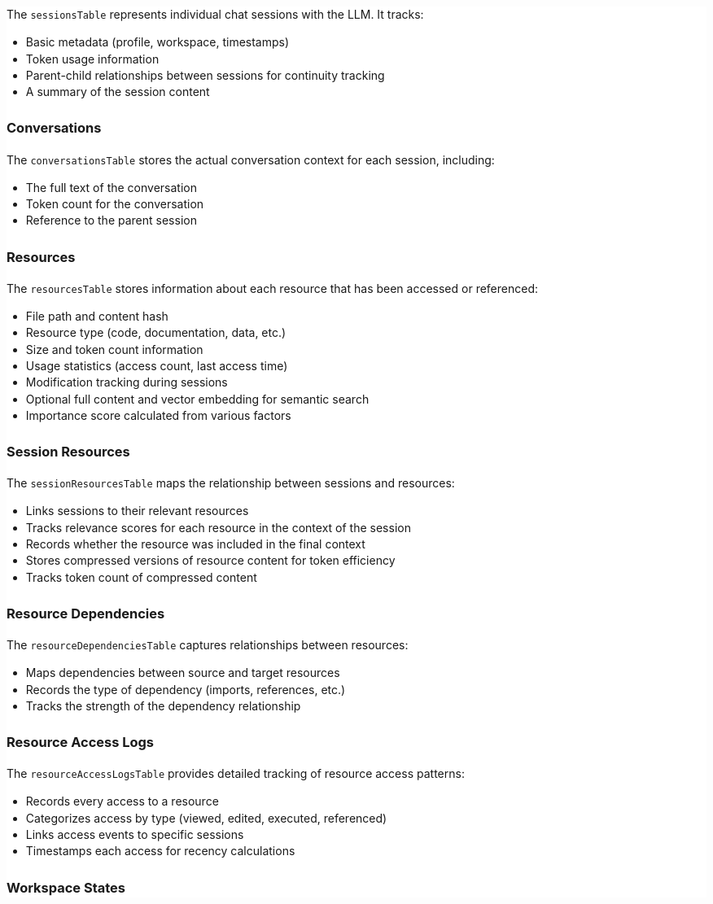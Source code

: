 The `sessionsTable` represents individual chat sessions with the LLM. It tracks:

- Basic metadata (profile, workspace, timestamps)
- Token usage information
- Parent-child relationships between sessions for continuity tracking
- A summary of the session content

### Conversations

The `conversationsTable` stores the actual conversation context for each session, including:

- The full text of the conversation
- Token count for the conversation
- Reference to the parent session

### Resources

The `resourcesTable` stores information about each resource that has been accessed or referenced:

- File path and content hash
- Resource type (code, documentation, data, etc.)
- Size and token count information
- Usage statistics (access count, last access time)
- Modification tracking during sessions
- Optional full content and vector embedding for semantic search
- Importance score calculated from various factors

### Session Resources

The `sessionResourcesTable` maps the relationship between sessions and resources:

- Links sessions to their relevant resources
- Tracks relevance scores for each resource in the context of the session
- Records whether the resource was included in the final context
- Stores compressed versions of resource content for token efficiency
- Tracks token count of compressed content

### Resource Dependencies

The `resourceDependenciesTable` captures relationships between resources:

- Maps dependencies between source and target resources
- Records the type of dependency (imports, references, etc.)
- Tracks the strength of the dependency relationship

### Resource Access Logs

The `resourceAccessLogsTable` provides detailed tracking of resource access patterns:

- Records every access to a resource
- Categorizes access by type (viewed, edited, executed, referenced)
- Links access events to specific sessions
- Timestamps each access for recency calculations

### Workspace States
